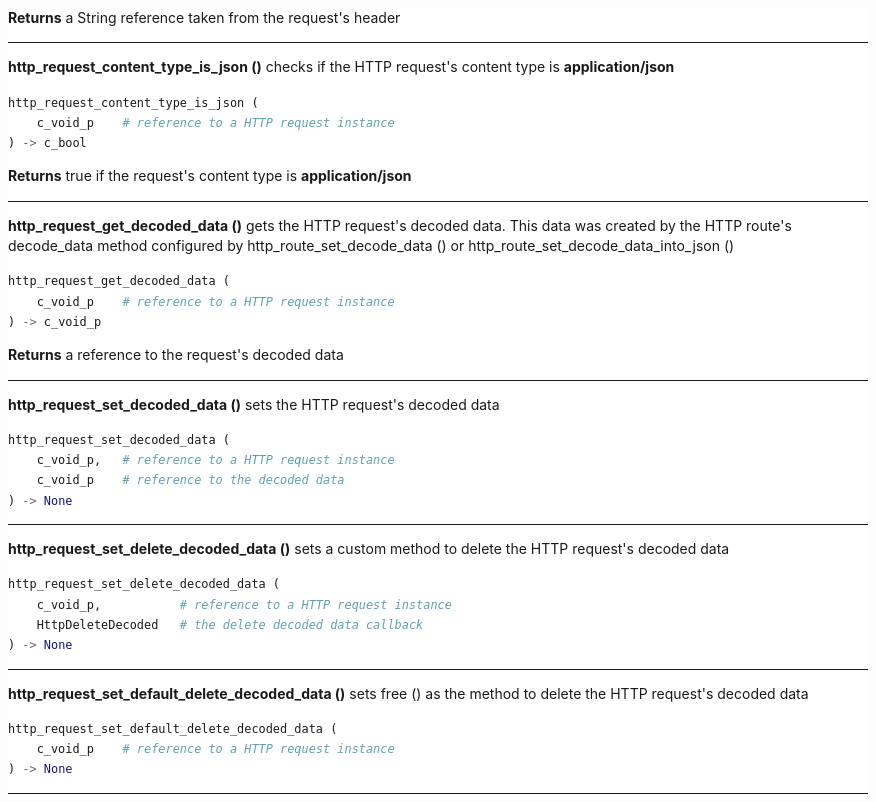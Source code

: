**Returns** a String reference taken from the request's header

---

**http_request_content_type_is_json ()** checks if the HTTP request's content type is **application/json**

``` python
http_request_content_type_is_json (
    c_void_p    # reference to a HTTP request instance
) -> c_bool
```

**Returns** true if the request's content type is **application/json**

---

**http_request_get_decoded_data ()** gets the HTTP request's decoded data. This data was created by the HTTP route's decode_data method configured by http_route_set_decode_data () or http_route_set_decode_data_into_json ()

``` python
http_request_get_decoded_data (
    c_void_p    # reference to a HTTP request instance
) -> c_void_p
```

**Returns** a reference to the request's decoded data

---

**http_request_set_decoded_data ()** sets the HTTP request's decoded data

``` python
http_request_set_decoded_data (
    c_void_p,   # reference to a HTTP request instance
    c_void_p    # reference to the decoded data
) -> None
```

---

**http_request_set_delete_decoded_data ()** sets a custom method to delete the HTTP request's decoded data

``` python
http_request_set_delete_decoded_data (
    c_void_p,           # reference to a HTTP request instance
    HttpDeleteDecoded   # the delete decoded data callback
) -> None
```

---

**http_request_set_default_delete_decoded_data ()** sets free () as the method to delete the HTTP request's decoded data

``` python
http_request_set_default_delete_decoded_data (
    c_void_p    # reference to a HTTP request instance
) -> None
```

---